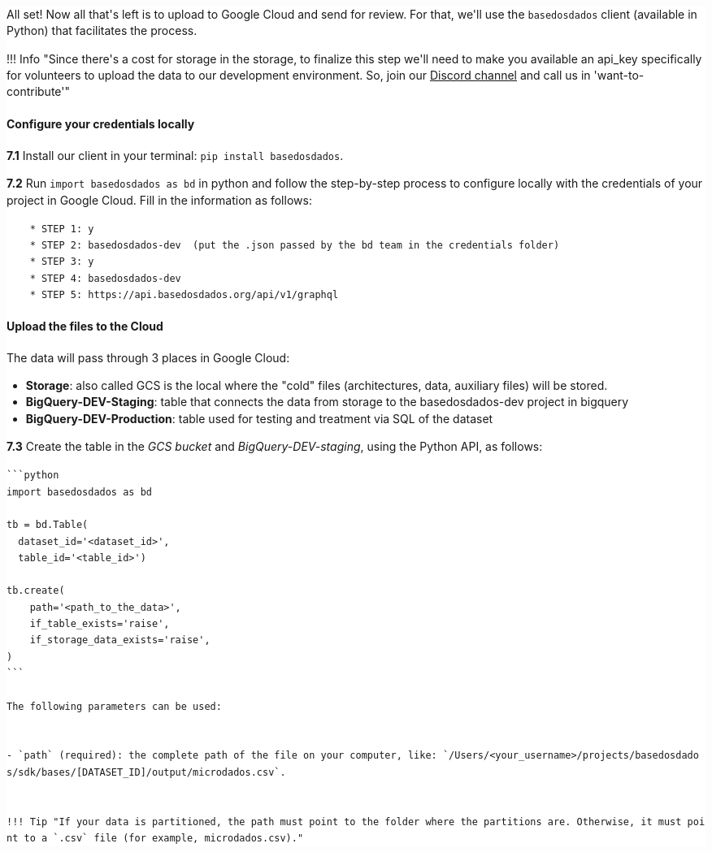 All set! Now all that's left is to upload to Google Cloud and send for review. For that, we'll use the `basedosdados` client (available in Python) that facilitates the process.

!!! Info "Since there's a cost for storage in the storage, to finalize this step we'll need to make you available an api_key specifically for volunteers to upload the data to our development environment. So, join our [Discord channel](https://discord.gg/huKWpsVYx4) and call us in 'want-to-contribute'"

#### Configure your credentials locally

**7.1** Install our client in your terminal: `pip install basedosdados`.

**7.2** Run `import basedosdados as bd` in python and follow the step-by-step process to configure locally with the credentials of your project in Google Cloud. Fill in the information as follows:
```
    * STEP 1: y
    * STEP 2: basedosdados-dev  (put the .json passed by the bd team in the credentials folder)
    * STEP 3: y
    * STEP 4: basedosdados-dev
    * STEP 5: https://api.basedosdados.org/api/v1/graphql
```
#### Upload the files to the Cloud
The data will pass through 3 places in Google Cloud:

  * **Storage**: also called GCS is the local where the "cold" files (architectures, data, auxiliary files) will be stored.
  * **BigQuery-DEV-Staging**: table that connects the data from storage to the basedosdados-dev project in bigquery
  * **BigQuery-DEV-Production**: table used for testing and treatment via SQL of the dataset

**7.3** Create the table in the *GCS bucket* and *BigQuery-DEV-staging*, using the Python API, as follows:

    ```python
    import basedosdados as bd

    tb = bd.Table(
      dataset_id='<dataset_id>',
      table_id='<table_id>')

    tb.create(
        path='<path_to_the_data>',
        if_table_exists='raise',
        if_storage_data_exists='raise',
    )
    ```

    The following parameters can be used:


    - `path` (required): the complete path of the file on your computer, like: `/Users/<your_username>/projects/basedosdados/sdk/bases/[DATASET_ID]/output/microdados.csv`.


    !!! Tip "If your data is partitioned, the path must point to the folder where the partitions are. Otherwise, it must point to a `.csv` file (for example, microdados.csv)."

